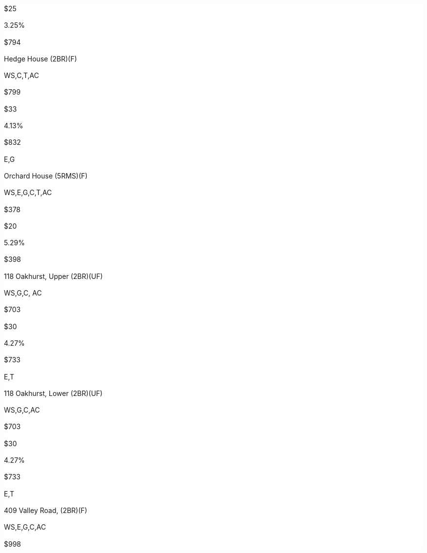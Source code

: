 $25

3.25%

$794

Hedge House (2BR)(F)

WS,C,T,AC

$799

$33

4.13%

$832

E,G

Orchard House (5RMS)(F)

WS,E,G,C,T,AC

$378

$20

5.29%

$398

118 Oakhurst, Upper (2BR)(UF)

WS,G,C, AC

$703

$30

4.27%

$733

E,T

118 Oakhurst, Lower (2BR)(UF)

WS,G,C,AC

$703

$30

4.27%

$733

E,T

409 Valley Road, (2BR)(F)

WS,E,G,C,AC

$998
